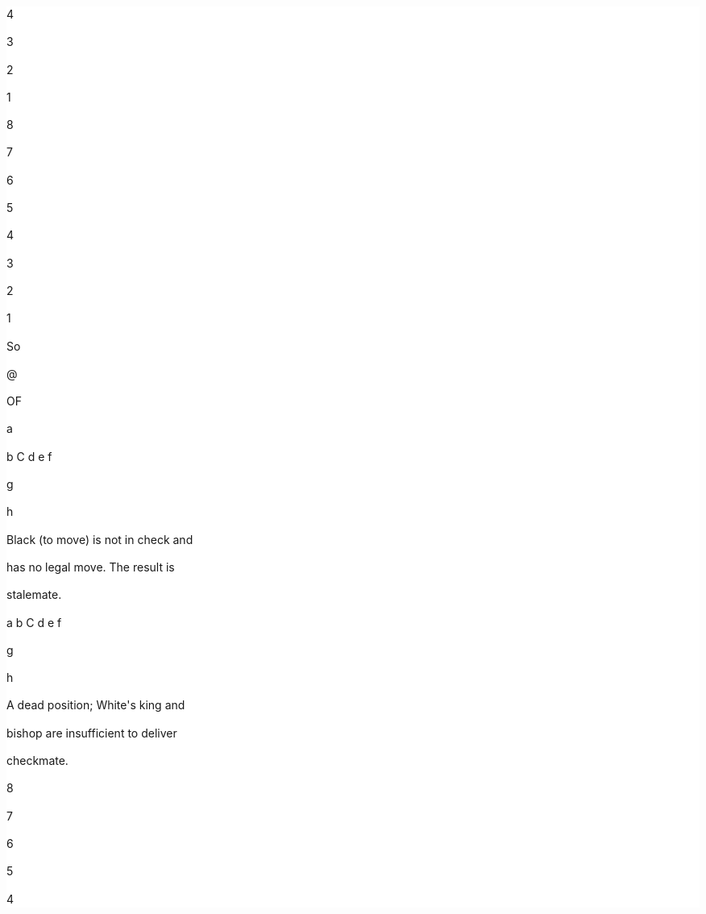 4 

3 

2 

1 

8 

7 

6 

5 

4 

3 

2 

1 

So 

@ 

OF 

a 

b C d e f 

g 

h 

Black (to move) is not in check and 

has no legal move. The result is 

stalemate. 

a b C d e f 

g 

h 

A dead position; White's king and 

bishop are insufficient to deliver 

checkmate. 

8 

7 

6 

5 

4 
